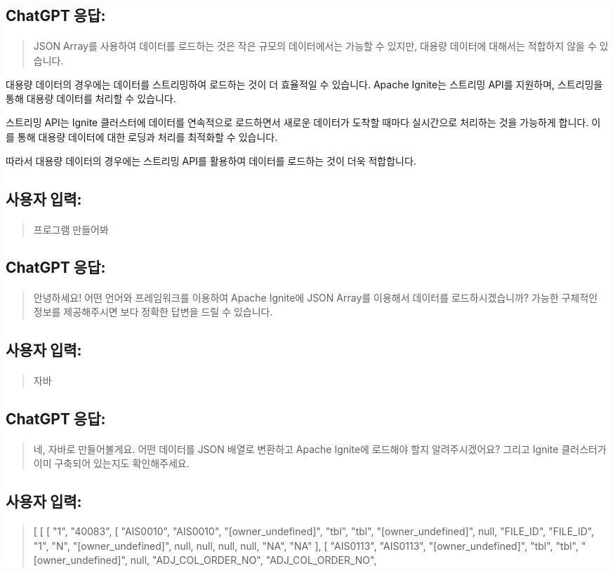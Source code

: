 ## ChatGPT 응답:
> JSON Array를 사용하여 데이터를 로드하는 것은 작은 규모의 데이터에서는 가능할 수 있지만, 대용량 데이터에 대해서는 적합하지 않을 수 있습니다. 

대용량 데이터의 경우에는 데이터를 스트리밍하여 로드하는 것이 더 효율적일 수 있습니다. Apache Ignite는 스트리밍 API를 지원하며, 스트리밍을 통해 대용량 데이터를 처리할 수 있습니다. 

스트리밍 API는 Ignite 클러스터에 데이터를 연속적으로 로드하면서 새로운 데이터가 도착할 때마다 실시간으로 처리하는 것을 가능하게 합니다. 이를 통해 대용량 데이터에 대한 로딩과 처리를 최적화할 수 있습니다. 

따라서 대용량 데이터의 경우에는 스트리밍 API를 활용하여 데이터를 로드하는 것이 더욱 적합합니다.

## 사용자 입력:
> 프로그램 만들어봐

## ChatGPT 응답:
> 안녕하세요! 어떤 언어와 프레임워크를 이용하여 Apache Ignite에 JSON Array를 이용해서 데이터를 로드하시겠습니까? 가능한 구체적인 정보를 제공해주시면 보다 정확한 답변을 드릴 수 있습니다.

## 사용자 입력:
> 자바

## ChatGPT 응답:
> 네, 자바로 만들어볼게요. 어떤 데이터를 JSON 배열로 변환하고 Apache Ignite에 로드해야 할지 알려주시겠어요? 그리고 Ignite 클러스터가 이미 구축되어 있는지도 확인해주세요.

## 사용자 입력:
> [
	[
		[
			"1",
			"40083",
			[
				"AIS0010",
				"AIS0010",
				"[owner_undefined]",
				"tbl",
				"tbl",
				"[owner_undefined]",
				null,
				"FILE_ID",
				"FILE_ID",
				"1",
				"N",
				"[owner_undefined]",
				null,
				null,
				null,
				null,
				"NA",
				"NA"
			],
			[
				"AIS0113",
				"AIS0113",
				"[owner_undefined]",
				"tbl",
				"tbl",
				"[owner_undefined]",
				null,
				"ADJ_COL_ORDER_NO",
				"ADJ_COL_ORDER_NO",